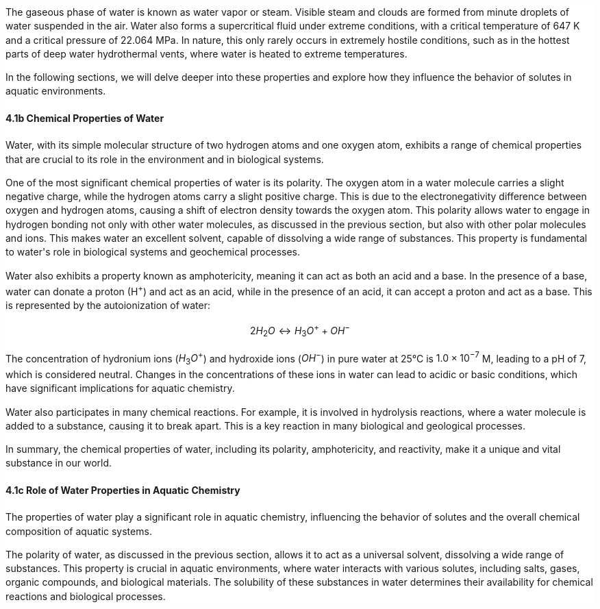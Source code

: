 The gaseous phase of water is known as water vapor or steam. Visible steam and clouds are formed from minute droplets of water suspended in the air. Water also forms a supercritical fluid under extreme conditions, with a critical temperature of 647 K and a critical pressure of 22.064 MPa. In nature, this only rarely occurs in extremely hostile conditions, such as in the hottest parts of deep water hydrothermal vents, where water is heated to extreme temperatures.

In the following sections, we will delve deeper into these properties and explore how they influence the behavior of solutes in aquatic environments.

#### 4.1b Chemical Properties of Water

Water, with its simple molecular structure of two hydrogen atoms and one oxygen atom, exhibits a range of chemical properties that are crucial to its role in the environment and in biological systems. 

One of the most significant chemical properties of water is its polarity. The oxygen atom in a water molecule carries a slight negative charge, while the hydrogen atoms carry a slight positive charge. This is due to the electronegativity difference between oxygen and hydrogen atoms, causing a shift of electron density towards the oxygen atom. This polarity allows water to engage in hydrogen bonding not only with other water molecules, as discussed in the previous section, but also with other polar molecules and ions. This makes water an excellent solvent, capable of dissolving a wide range of substances. This property is fundamental to water's role in biological systems and geochemical processes.

Water also exhibits a property known as amphotericity, meaning it can act as both an acid and a base. In the presence of a base, water can donate a proton (H<sup>+</sup>) and act as an acid, while in the presence of an acid, it can accept a proton and act as a base. This is represented by the autoionization of water:

$$
2H_2O \leftrightarrow H_3O^+ + OH^-
$$

The concentration of hydronium ions ($H_3O^+$) and hydroxide ions ($OH^-$) in pure water at 25°C is $1.0 \times 10^{-7}$ M, leading to a pH of 7, which is considered neutral. Changes in the concentrations of these ions in water can lead to acidic or basic conditions, which have significant implications for aquatic chemistry.

Water also participates in many chemical reactions. For example, it is involved in hydrolysis reactions, where a water molecule is added to a substance, causing it to break apart. This is a key reaction in many biological and geological processes.

In summary, the chemical properties of water, including its polarity, amphotericity, and reactivity, make it a unique and vital substance in our world.

#### 4.1c Role of Water Properties in Aquatic Chemistry

The properties of water play a significant role in aquatic chemistry, influencing the behavior of solutes and the overall chemical composition of aquatic systems. 

The polarity of water, as discussed in the previous section, allows it to act as a universal solvent, dissolving a wide range of substances. This property is crucial in aquatic environments, where water interacts with various solutes, including salts, gases, organic compounds, and biological materials. The solubility of these substances in water determines their availability for chemical reactions and biological processes.
